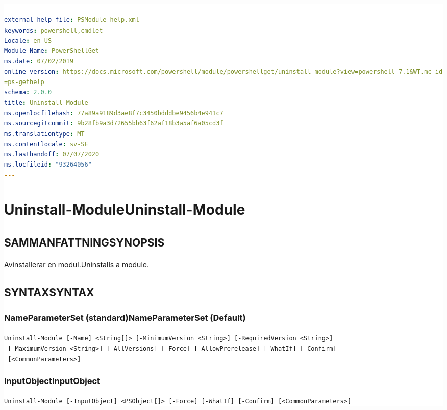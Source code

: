 ```yaml
---
external help file: PSModule-help.xml
keywords: powershell,cmdlet
Locale: en-US
Module Name: PowerShellGet
ms.date: 07/02/2019
online version: https://docs.microsoft.com/powershell/module/powershellget/uninstall-module?view=powershell-7.1&WT.mc_id=ps-gethelp
schema: 2.0.0
title: Uninstall-Module
ms.openlocfilehash: 77a89a9189d3ae8f7c3450bdddbe9456b4e941c7
ms.sourcegitcommit: 9b28fb9a3d72655bb63f62af18b3a5af6a05cd3f
ms.translationtype: MT
ms.contentlocale: sv-SE
ms.lasthandoff: 07/07/2020
ms.locfileid: "93264056"
---
```

# <span data-ttu-id="6d89f-103">Uninstall-Module</span><span class="sxs-lookup"><span data-stu-id="6d89f-103">Uninstall-Module</span></span>

## <span data-ttu-id="6d89f-104">SAMMANFATTNING</span><span class="sxs-lookup"><span data-stu-id="6d89f-104">SYNOPSIS</span></span>
<span data-ttu-id="6d89f-105">Avinstallerar en modul.</span><span class="sxs-lookup"><span data-stu-id="6d89f-105">Uninstalls a module.</span></span>

## <span data-ttu-id="6d89f-106">SYNTAX</span><span class="sxs-lookup"><span data-stu-id="6d89f-106">SYNTAX</span></span>

### <span data-ttu-id="6d89f-107">NameParameterSet (standard)</span><span class="sxs-lookup"><span data-stu-id="6d89f-107">NameParameterSet (Default)</span></span>

```
Uninstall-Module [-Name] <String[]> [-MinimumVersion <String>] [-RequiredVersion <String>]
 [-MaximumVersion <String>] [-AllVersions] [-Force] [-AllowPrerelease] [-WhatIf] [-Confirm]
 [<CommonParameters>]
```

### <span data-ttu-id="6d89f-108">InputObject</span><span class="sxs-lookup"><span data-stu-id="6d89f-108">InputObject</span></span>

```
Uninstall-Module [-InputObject] <PSObject[]> [-Force] [-WhatIf] [-Confirm] [<CommonParameters>]
```
